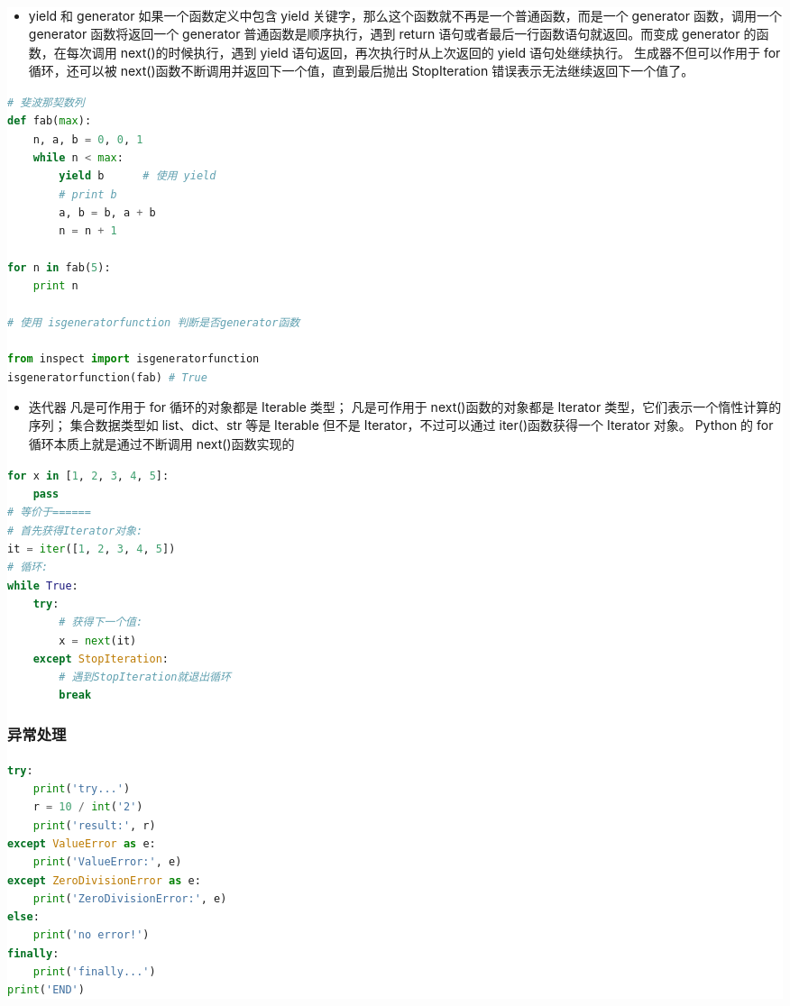 - yield 和 generator
  如果一个函数定义中包含 yield 关键字，那么这个函数就不再是一个普通函数，而是一个 generator 函数，调用一个 generator 函数将返回一个 generator
  普通函数是顺序执行，遇到 return 语句或者最后一行函数语句就返回。而变成 generator 的函数，在每次调用 next()的时候执行，遇到 yield 语句返回，再次执行时从上次返回的 yield 语句处继续执行。
  生成器不但可以作用于 for 循环，还可以被 next()函数不断调用并返回下一个值，直到最后抛出 StopIteration 错误表示无法继续返回下一个值了。

```py
# 斐波那契数列
def fab(max):
    n, a, b = 0, 0, 1
    while n < max:
        yield b      # 使用 yield
        # print b
        a, b = b, a + b
        n = n + 1

for n in fab(5):
    print n

# 使用 isgeneratorfunction 判断是否generator函数

from inspect import isgeneratorfunction
isgeneratorfunction(fab) # True


```

- 迭代器
  凡是可作用于 for 循环的对象都是 Iterable 类型；
  凡是可作用于 next()函数的对象都是 Iterator 类型，它们表示一个惰性计算的序列；
  集合数据类型如 list、dict、str 等是 Iterable 但不是 Iterator，不过可以通过 iter()函数获得一个 Iterator 对象。
  Python 的 for 循环本质上就是通过不断调用 next()函数实现的

```py
for x in [1, 2, 3, 4, 5]:
    pass
# 等价于======
# 首先获得Iterator对象:
it = iter([1, 2, 3, 4, 5])
# 循环:
while True:
    try:
        # 获得下一个值:
        x = next(it)
    except StopIteration:
        # 遇到StopIteration就退出循环
        break
```

### 异常处理

```py
try:
    print('try...')
    r = 10 / int('2')
    print('result:', r)
except ValueError as e:
    print('ValueError:', e)
except ZeroDivisionError as e:
    print('ZeroDivisionError:', e)
else:
    print('no error!')
finally:
    print('finally...')
print('END')
```

